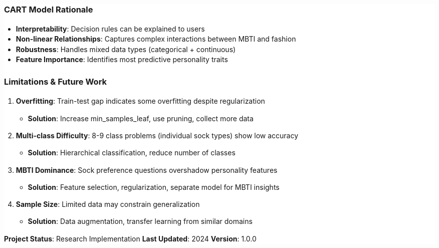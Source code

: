 ### CART Model Rationale

- **Interpretability**: Decision rules can be explained to users
- **Non-linear Relationships**: Captures complex interactions between MBTI and fashion
- **Robustness**: Handles mixed data types (categorical + continuous)
- **Feature Importance**: Identifies most predictive personality traits

### Limitations & Future Work

1. **Overfitting**: Train-test gap indicates some overfitting despite regularization
   - **Solution**: Increase min_samples_leaf, use pruning, collect more data

2. **Multi-class Difficulty**: 8-9 class problems (individual sock types) show low accuracy
   - **Solution**: Hierarchical classification, reduce number of classes

3. **MBTI Dominance**: Sock preference questions overshadow personality features
   - **Solution**: Feature selection, regularization, separate model for MBTI insights

4. **Sample Size**: Limited data may constrain generalization
   - **Solution**: Data augmentation, transfer learning from similar domains



**Project Status**: Research Implementation
**Last Updated**: 2024
**Version**: 1.0.0